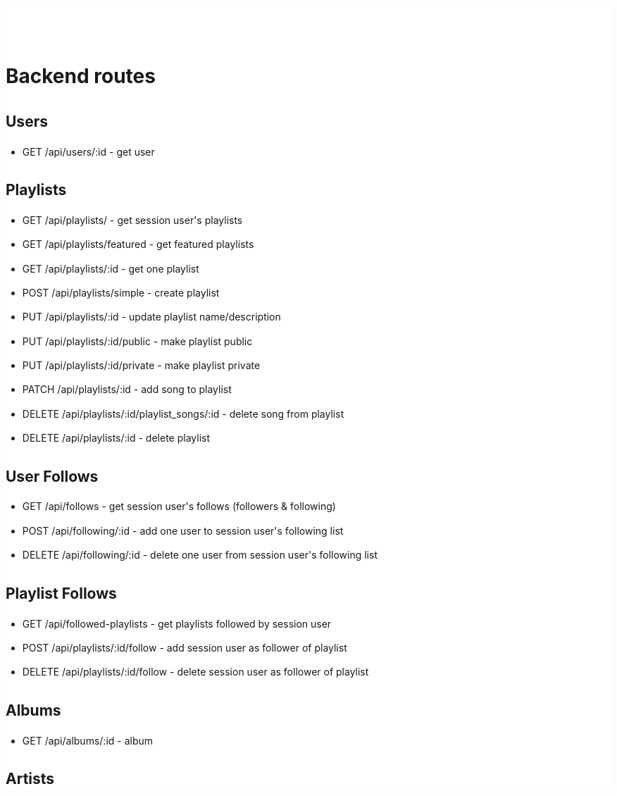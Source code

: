<br>
<br>


# Backend routes

## Users

* GET /api/users/:id - get user


## Playlists

* GET /api/playlists/ - get session user's playlists

* GET /api/playlists/featured - get featured playlists

* GET /api/playlists/:id - get one playlist

* POST /api/playlists/simple - create playlist

* PUT /api/playlists/:id - update playlist name/description

* PUT /api/playlists/:id/public - make playlist public

* PUT /api/playlists/:id/private - make playlist private

* PATCH /api/playlists/:id - add song to playlist

* DELETE /api/playlists/:id/playlist_songs/:id - delete song from playlist

* DELETE /api/playlists/:id - delete playlist

## User Follows

* GET /api/follows - get session user's follows (followers & following)

* POST /api/following/:id - add one user to session user's following list

* DELETE /api/following/:id - delete one user from session user's following list


## Playlist Follows

* GET /api/followed-playlists - get playlists followed by session user

* POST /api/playlists/:id/follow - add session user as follower of playlist

* DELETE /api/playlists/:id/follow - delete session user as follower of playlist

## Albums

* GET /api/albums/:id - album

## Artists
